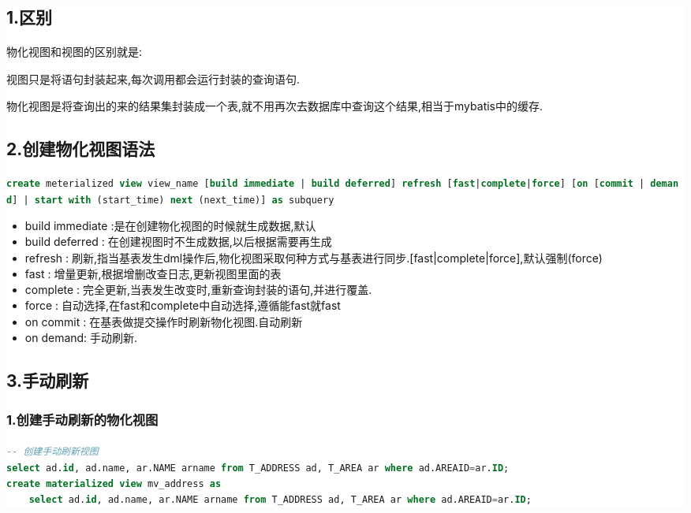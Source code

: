 ## 1.区别

物化视图和视图的区别就是:

视图只是将语句封装起来,每次调用都会运行封装的查询语句.

物化视图是将查询出的来的结果集封装成一个表,就不用再次去数据库中查询这个结果,相当于mybatis中的缓存.



## 2.创建物化视图语法

```sql
create meterialized view view_name [build immediate | build deferred] refresh [fast|complete|force] [on [commit | demand] | start with (start_time) next (next_time)] as subquery
```

- build immediate :是在创建物化视图的时候就生成数据,默认
- build deferred : 在创建视图时不生成数据,以后根据需要再生成
- refresh : 刷新,指当基表发生dml操作后,物化视图采取何种方式与基表进行同步.[fast|complete|force],默认强制(force)
- fast : 增量更新,根据增删改查日志,更新视图里面的表
- complete : 完全更新,当表发生改变时,重新查询封装的语句,并进行覆盖.
- force : 自动选择,在fast和complete中自动选择,遵循能fast就fast
- on commit : 在基表做提交操作时刷新物化视图.自动刷新
- on demand: 手动刷新.



## 3.手动刷新

### 1.创建手动刷新的物化视图

```sql
-- 创建手动刷新视图
select ad.id, ad.name, ar.NAME arname from T_ADDRESS ad, T_AREA ar where ad.AREAID=ar.ID;
create materialized view mv_address as
    select ad.id, ad.name, ar.NAME arname from T_ADDRESS ad, T_AREA ar where ad.AREAID=ar.ID;

```
